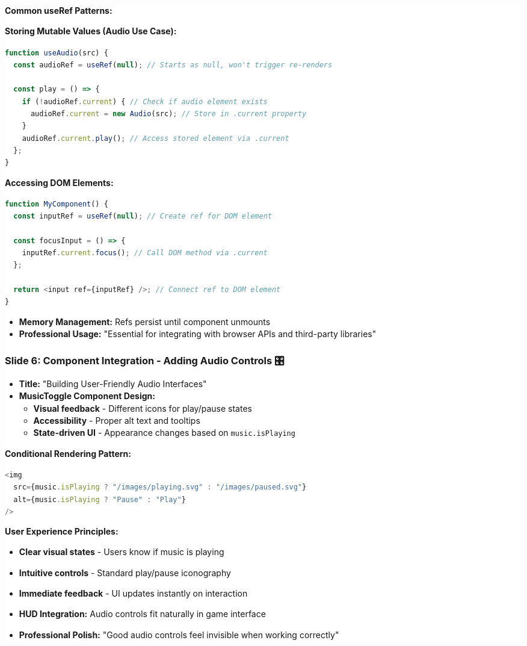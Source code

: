 **Common useRef Patterns:**

**Storing Mutable Values (Audio Use Case):**
```javascript
function useAudio(src) {
  const audioRef = useRef(null); // Starts as null, won't trigger re-renders
  
  const play = () => {
    if (!audioRef.current) { // Check if audio element exists
      audioRef.current = new Audio(src); // Store in .current property
    }
    audioRef.current.play(); // Access stored element via .current
  };
}
```

**Accessing DOM Elements:**
```javascript
function MyComponent() {
  const inputRef = useRef(null); // Create ref for DOM element
  
  const focusInput = () => {
    inputRef.current.focus(); // Call DOM method via .current
  };
  
  return <input ref={inputRef} />; // Connect ref to DOM element
}
```

- **Memory Management:** Refs persist until component unmounts
- **Professional Usage:** "Essential for integrating with browser APIs and third-party libraries"

### **Slide 6: Component Integration - Adding Audio Controls 🎛️**

- **Title:** "Building User-Friendly Audio Interfaces"
- **MusicToggle Component Design:**
  - **Visual feedback** - Different icons for play/pause states
  - **Accessibility** - Proper alt text and tooltips
  - **State-driven UI** - Appearance changes based on `music.isPlaying`

**Conditional Rendering Pattern:**
```javascript
<img 
  src={music.isPlaying ? "/images/playing.svg" : "/images/paused.svg"}
  alt={music.isPlaying ? "Pause" : "Play"}
/>
```

**User Experience Principles:**
- **Clear visual states** - Users know if music is playing
- **Intuitive controls** - Standard play/pause iconography
- **Immediate feedback** - UI updates instantly on interaction

- **HUD Integration:** Audio controls fit naturally in game interface
- **Professional Polish:** "Good audio controls feel invisible when working correctly"
